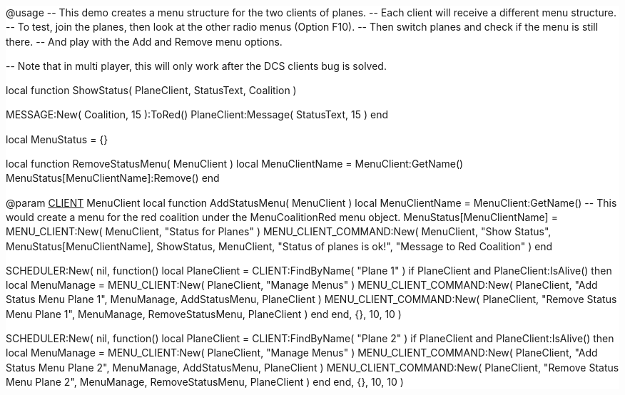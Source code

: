 @usage
-- This demo creates a menu structure for the two clients of planes.
-- Each client will receive a different menu structure.
-- To test, join the planes, then look at the other radio menus (Option F10).
-- Then switch planes and check if the menu is still there.
-- And play with the Add and Remove menu options.

-- Note that in multi player, this will only work after the DCS clients bug is solved.

local function ShowStatus( PlaneClient, StatusText, Coalition )

MESSAGE:New( Coalition, 15 ):ToRed()
PlaneClient:Message( StatusText, 15 )
end

local MenuStatus = {}

local function RemoveStatusMenu( MenuClient )
local MenuClientName = MenuClient:GetName()
MenuStatus[MenuClientName]:Remove()
end

 @param [CLIENT](#client-class-) MenuClient
local function AddStatusMenu( MenuClient )
local MenuClientName = MenuClient:GetName()
-- This would create a menu for the red coalition under the MenuCoalitionRed menu object.
MenuStatus[MenuClientName] = MENU_CLIENT:New( MenuClient, "Status for Planes" )
MENU_CLIENT_COMMAND:New( MenuClient, "Show Status", MenuStatus[MenuClientName], ShowStatus, MenuClient, "Status of planes is ok!", "Message to Red Coalition" )
end

SCHEDULER:New( nil,
function()
local PlaneClient = CLIENT:FindByName( "Plane 1" )
if PlaneClient and PlaneClient:IsAlive() then
local MenuManage = MENU_CLIENT:New( PlaneClient, "Manage Menus" )
MENU_CLIENT_COMMAND:New( PlaneClient, "Add Status Menu Plane 1", MenuManage, AddStatusMenu, PlaneClient )
MENU_CLIENT_COMMAND:New( PlaneClient, "Remove Status Menu Plane 1", MenuManage, RemoveStatusMenu, PlaneClient )
end
end, {}, 10, 10 )

SCHEDULER:New( nil,
function()
local PlaneClient = CLIENT:FindByName( "Plane 2" )
if PlaneClient and PlaneClient:IsAlive() then
local MenuManage = MENU_CLIENT:New( PlaneClient, "Manage Menus" )
MENU_CLIENT_COMMAND:New( PlaneClient, "Add Status Menu Plane 2", MenuManage, AddStatusMenu, PlaneClient )
MENU_CLIENT_COMMAND:New( PlaneClient, "Remove Status Menu Plane 2", MenuManage, RemoveStatusMenu, PlaneClient )
end
end, {}, 10, 10 )
